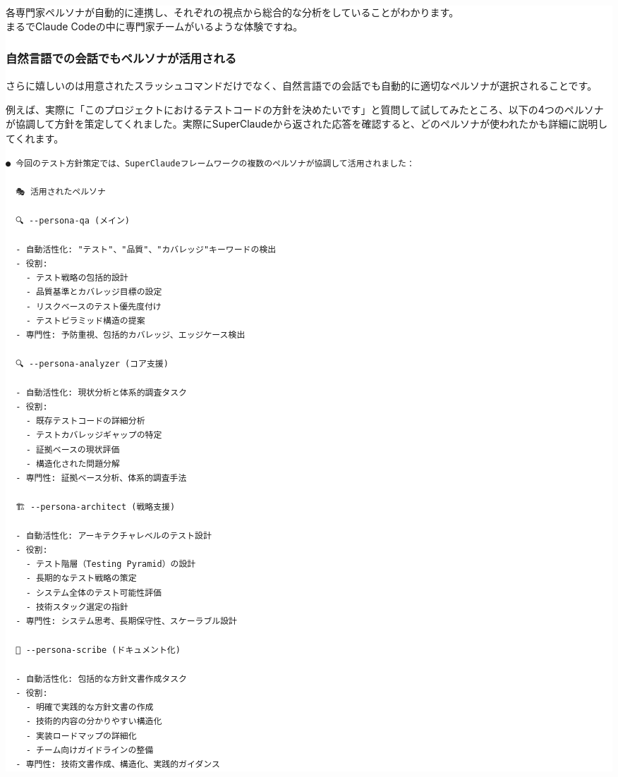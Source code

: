 各専門家ペルソナが自動的に連携し、それぞれの視点から総合的な分析をしていることがわかります。  
まるでClaude Codeの中に専門家チームがいるような体験ですね。

### 自然言語での会話でもペルソナが活用される

さらに嬉しいのは用意されたスラッシュコマンドだけでなく、自然言語での会話でも自動的に適切なペルソナが選択されることです。

例えば、実際に「このプロジェクトにおけるテストコードの方針を決めたいです」と質問して試してみたところ、以下の4つのペルソナが協調して方針を策定してくれました。実際にSuperClaudeから返された応答を確認すると、どのペルソナが使われたかも詳細に説明してくれます。

```
● 今回のテスト方針策定では、SuperClaudeフレームワークの複数のペルソナが協調して活用されました：

  🎭 活用されたペルソナ

  🔍 --persona-qa (メイン)

  - 自動活性化: "テスト"、"品質"、"カバレッジ"キーワードの検出
  - 役割:
    - テスト戦略の包括的設計
    - 品質基準とカバレッジ目標の設定
    - リスクベースのテスト優先度付け
    - テストピラミッド構造の提案
  - 専門性: 予防重視、包括的カバレッジ、エッジケース検出

  🔍 --persona-analyzer (コア支援)

  - 自動活性化: 現状分析と体系的調査タスク
  - 役割:
    - 既存テストコードの詳細分析
    - テストカバレッジギャップの特定
    - 証拠ベースの現状評価
    - 構造化された問題分解
  - 専門性: 証拠ベース分析、体系的調査手法

  🏗️ --persona-architect (戦略支援)

  - 自動活性化: アーキテクチャレベルのテスト設計
  - 役割:
    - テスト階層（Testing Pyramid）の設計
    - 長期的なテスト戦略の策定
    - システム全体のテスト可能性評価
    - 技術スタック選定の指針
  - 専門性: システム思考、長期保守性、スケーラブル設計

  📝 --persona-scribe (ドキュメント化)

  - 自動活性化: 包括的な方針文書作成タスク
  - 役割:
    - 明確で実践的な方針文書の作成
    - 技術的内容の分かりやすい構造化
    - 実装ロードマップの詳細化
    - チーム向けガイドラインの整備
  - 専門性: 技術文書作成、構造化、実践的ガイダンス
```
